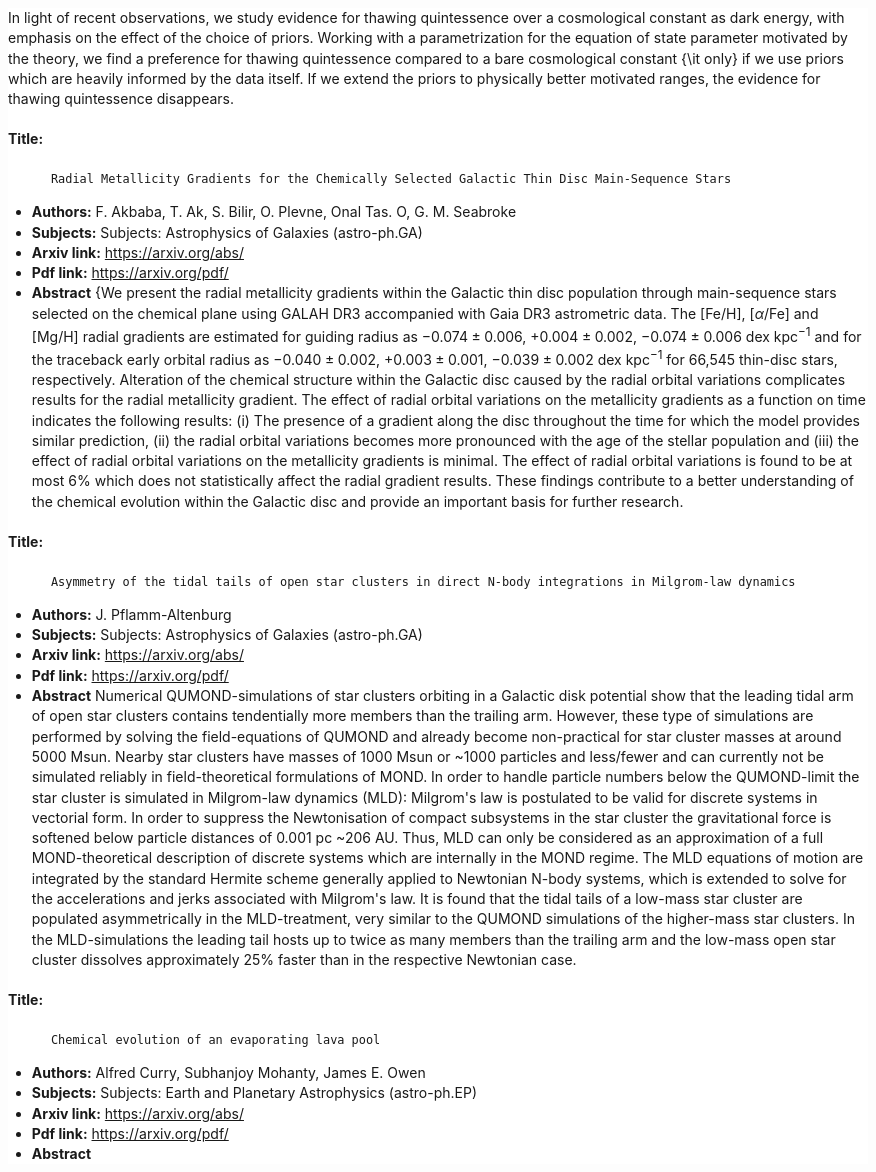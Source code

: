  In light of recent observations, we study evidence for thawing quintessence over a cosmological constant as dark energy, with emphasis on the effect of the choice of priors. Working with a parametrization for the equation of state parameter motivated by the theory, we find a preference for thawing quintessence compared to a bare cosmological constant {\it only} if we use priors which are heavily informed by the data itself. If we extend the priors to physically better motivated ranges, the evidence for thawing quintessence disappears.
#### Title:
          Radial Metallicity Gradients for the Chemically Selected Galactic Thin Disc Main-Sequence Stars
 - **Authors:** F. Akbaba, T. Ak, S. Bilir, O. Plevne, Onal Tas. O, G. M. Seabroke
 - **Subjects:** Subjects:
Astrophysics of Galaxies (astro-ph.GA)
 - **Arxiv link:** https://arxiv.org/abs/
 - **Pdf link:** https://arxiv.org/pdf/
 - **Abstract**
 {We present the radial metallicity gradients within the Galactic thin disc population through main-sequence stars selected on the chemical plane using GALAH DR3 accompanied with Gaia DR3 astrometric data. The [Fe/H], [$\alpha$/Fe] and [Mg/H] radial gradients are estimated for guiding radius as $-0.074\pm 0.006$, $+0.004\pm0.002$, $-0.074\pm0.006$ dex kpc$^{-1}$ and for the traceback early orbital radius as $-0.040\pm0.002$, $+0.003\pm 0.001$, $-0.039\pm 0.002$ dex kpc$^{-1}$ for 66,545 thin-disc stars, respectively. Alteration of the chemical structure within the Galactic disc caused by the radial orbital variations complicates results for the radial metallicity gradient. The effect of radial orbital variations on the metallicity gradients as a function on time indicates the following results: (i) The presence of a gradient along the disc throughout the time for which the model provides similar prediction, (ii) the radial orbital variations becomes more pronounced with the age of the stellar population and (iii) the effect of radial orbital variations on the metallicity gradients is minimal. The effect of radial orbital variations is found to be at most 6\% which does not statistically affect the radial gradient results. These findings contribute to a better understanding of the chemical evolution within the Galactic disc and provide an important basis for further research.
#### Title:
          Asymmetry of the tidal tails of open star clusters in direct N-body integrations in Milgrom-law dynamics
 - **Authors:** J. Pflamm-Altenburg
 - **Subjects:** Subjects:
Astrophysics of Galaxies (astro-ph.GA)
 - **Arxiv link:** https://arxiv.org/abs/
 - **Pdf link:** https://arxiv.org/pdf/
 - **Abstract**
 Numerical QUMOND-simulations of star clusters orbiting in a Galactic disk potential show that the leading tidal arm of open star clusters contains tendentially more members than the trailing arm. However, these type of simulations are performed by solving the field-equations of QUMOND and already become non-practical for star cluster masses at around 5000 Msun. Nearby star clusters have masses of 1000 Msun or ~1000 particles and less/fewer and can currently not be simulated reliably in field-theoretical formulations of MOND. In order to handle particle numbers below the QUMOND-limit the star cluster is simulated in Milgrom-law dynamics (MLD): Milgrom's law is postulated to be valid for discrete systems in vectorial form. In order to suppress the Newtonisation of compact subsystems in the star cluster the gravitational force is softened below particle distances of 0.001 pc ~206 AU. Thus, MLD can only be considered as an approximation of a full MOND-theoretical description of discrete systems which are internally in the MOND regime. The MLD equations of motion are integrated by the standard Hermite scheme generally applied to Newtonian N-body systems, which is extended to solve for the accelerations and jerks associated with Milgrom's law. It is found that the tidal tails of a low-mass star cluster are populated asymmetrically in the MLD-treatment, very similar to the QUMOND simulations of the higher-mass star clusters. In the MLD-simulations the leading tail hosts up to twice as many members than the trailing arm and the low-mass open star cluster dissolves approximately 25% faster than in the respective Newtonian case.
#### Title:
          Chemical evolution of an evaporating lava pool
 - **Authors:** Alfred Curry, Subhanjoy Mohanty, James E. Owen
 - **Subjects:** Subjects:
Earth and Planetary Astrophysics (astro-ph.EP)
 - **Arxiv link:** https://arxiv.org/abs/
 - **Pdf link:** https://arxiv.org/pdf/
 - **Abstract**